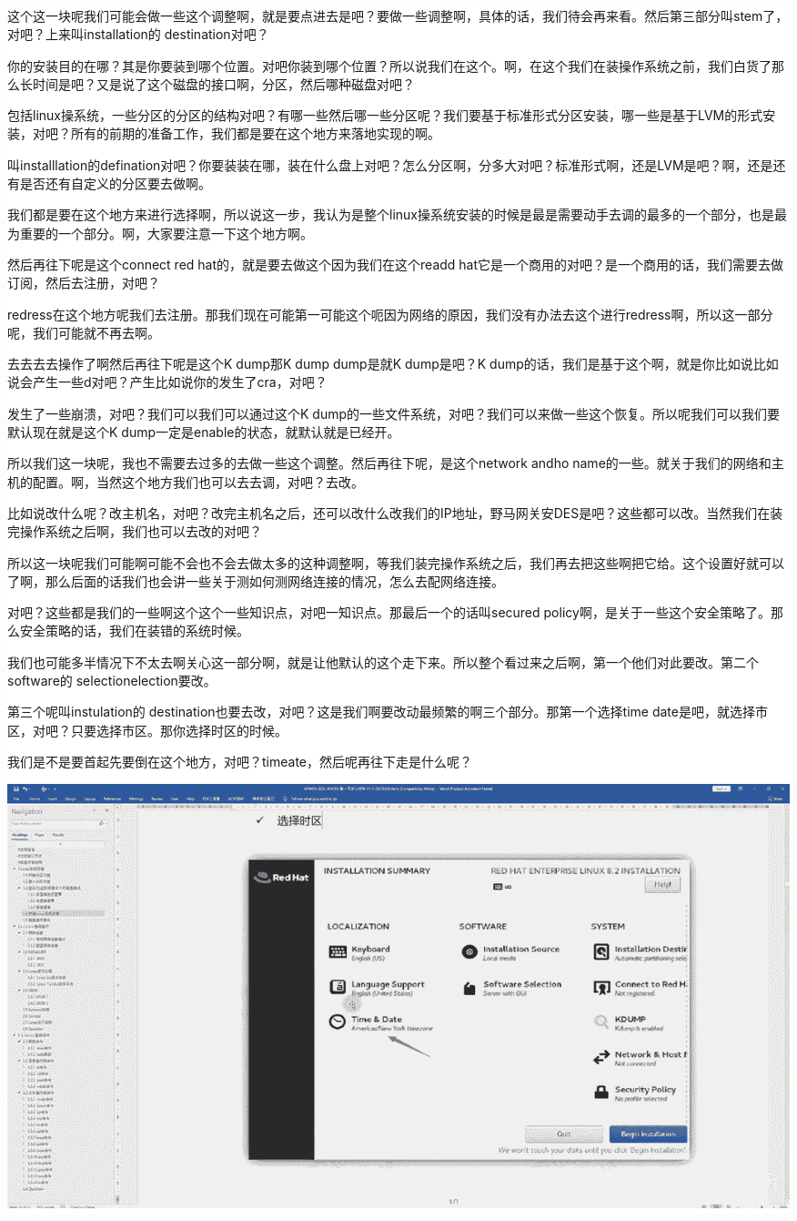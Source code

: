 这个这一块呢我们可能会做一些这个调整啊，就是要点进去是吧？要做一些调整啊，具体的话，我们待会再来看。然后第三部分叫stem了，对吧？上来叫installation的 destination对吧？

你的安装目的在哪？其是你要装到哪个位置。对吧你装到哪个位置？所以说我们在这个。啊，在这个我们在装操作系统之前，我们白货了那么长时间是吧？又是说了这个磁盘的接口啊，分区，然后哪种磁盘对吧？

包括linux操系统，一些分区的分区的结构对吧？有哪一些然后哪一些分区呢？我们要基于标准形式分区安装，哪一些是基于LVM的形式安装，对吧？所有的前期的准备工作，我们都是要在这个地方来落地实现的啊。

叫installlation的defination对吧？你要装装在哪，装在什么盘上对吧？怎么分区啊，分多大对吧？标准形式啊，还是LVM是吧？啊，还是还有是否还有自定义的分区要去做啊。

我们都是要在这个地方来进行选择啊，所以说这一步，我认为是整个linux操系统安装的时候是最是需要动手去调的最多的一个部分，也是最为重要的一个部分。啊，大家要注意一下这个地方啊。

然后再往下呢是这个connect red hat的，就是要去做这个因为我们在这个readd hat它是一个商用的对吧？是一个商用的话，我们需要去做订阅，然后去注册，对吧？

redress在这个地方呢我们去注册。那我们现在可能第一可能这个呃因为网络的原因，我们没有办法去这个进行redress啊，所以这一部分呢，我们可能就不再去啊。

去去去去操作了啊然后再往下呢是这个K dump那K dump dump是就K dump是吧？K dump的话，我们是基于这个啊，就是你比如说比如说会产生一些d对吧？产生比如说你的发生了cra，对吧？

发生了一些崩溃，对吧？我们可以我们可以通过这个K dump的一些文件系统，对吧？我们可以来做一些这个恢复。所以呢我们可以我们要默认现在就是这个K dump一定是enable的状态，就默认就是已经开。

所以我们这一块呢，我也不需要去过多的去做一些这个调整。然后再往下呢，是这个network andho name的一些。就关于我们的网络和主机的配置。啊，当然这个地方我们也可以去去调，对吧？去改。

比如说改什么呢？改主机名，对吧？改完主机名之后，还可以改什么改我们的IP地址，野马网关安DES是吧？这些都可以改。当然我们在装完操作系统之后啊，我们也可以去改的对吧？

所以这一块呢我们可能啊可能不会也不会去做太多的这种调整啊，等我们装完操作系统之后，我们再去把这些啊把它给。这个设置好就可以了啊，那么后面的话我们也会讲一些关于测如何测网络连接的情况，怎么去配网络连接。

对吧？这些都是我们的一些啊这个这个一些知识点，对吧一知识点。那最后一个的话叫secured policy啊，是关于一些这个安全策略了。那么安全策略的话，我们在装错的系统时候。

我们也可能多半情况下不太去啊关心这一部分啊，就是让他默认的这个走下来。所以整个看过来之后啊，第一个他们对此要改。第二个software的 selectionelection要改。

第三个呢叫instulation的 destination也要去改，对吧？这是我们啊要改动最频繁的啊三个部分。那第一个选择time date是吧，就选择市区，对吧？只要选择市区。那你选择时区的时候。

我们是不是要首起先要倒在这个地方，对吧？timeate，然后呢再往下走是什么呢？

![](img/7af66f1fceae1cabd67b40cf1766e1cd_10.png)
